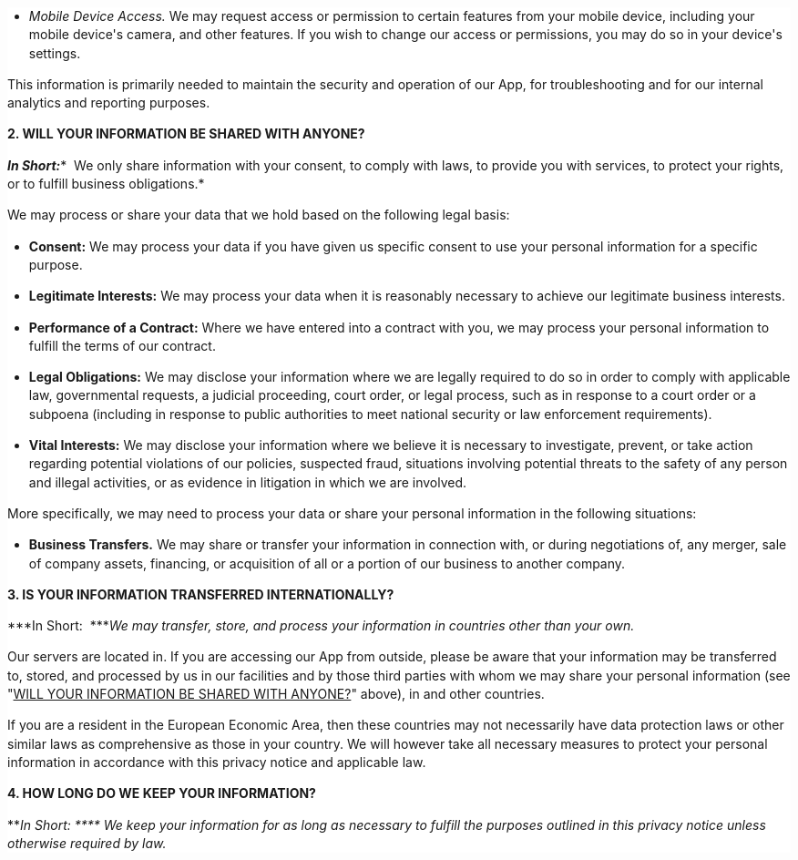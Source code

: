-   *Mobile Device Access.* We may request access or permission to certain features from your mobile device, including your mobile device's camera, and other features. If you wish to change our access or permissions, you may do so in your device's settings.

This information is primarily needed to maintain the security and operation of our App, for troubleshooting and for our internal analytics and reporting purposes.

**2. WILL YOUR INFORMATION BE SHARED WITH ANYONE?**

***In Short:****  We only share information with your consent, to comply with laws, to provide you with services, to protect your rights, or to fulfill business obligations.*

We may process or share your data that we hold based on the following legal basis:

-   **Consent:** We may process your data if you have given us specific consent to use your personal information for a specific purpose.

-   **Legitimate Interests:** We may process your data when it is reasonably necessary to achieve our legitimate business interests.

-   **Performance of a Contract:** Where we have entered into a contract with you, we may process your personal information to fulfill the terms of our contract.

-   **Legal Obligations:** We may disclose your information where we are legally required to do so in order to comply with applicable law, governmental requests, a judicial proceeding, court order, or legal process, such as in response to a court order or a subpoena (including in response to public authorities to meet national security or law enforcement requirements).

-   **Vital Interests:** We may disclose your information where we believe it is necessary to investigate, prevent, or take action regarding potential violations of our policies, suspected fraud, situations involving potential threats to the safety of any person and illegal activities, or as evidence in litigation in which we are involved.

More specifically, we may need to process your data or share your personal information in the following situations:

-   **Business Transfers.** We may share or transfer your information in connection with, or during negotiations of, any merger, sale of company assets, financing, or acquisition of all or a portion of our business to another company.

**3. IS YOUR INFORMATION TRANSFERRED INTERNATIONALLY?**     

***In Short:  ****We may transfer, store, and process your information in countries other than your own.*

Our servers are located in. If you are accessing our App from outside, please be aware that your information may be transferred to, stored, and processed by us in our facilities and by those third parties with whom we may share your personal information (see "[WILL YOUR INFORMATION BE SHARED WITH ANYONE?](#infoshare)" above), in and other countries.

If you are a resident in the European Economic Area, then these countries may not necessarily have data protection laws or other similar laws as comprehensive as those in your country. We will however take all necessary measures to protect your personal information in accordance with this privacy notice and applicable law.

**4. HOW LONG DO WE KEEP YOUR INFORMATION?**

***In Short: **** We keep your information for as long as necessary to fulfill the purposes outlined in this privacy notice unless otherwise required by law.*
